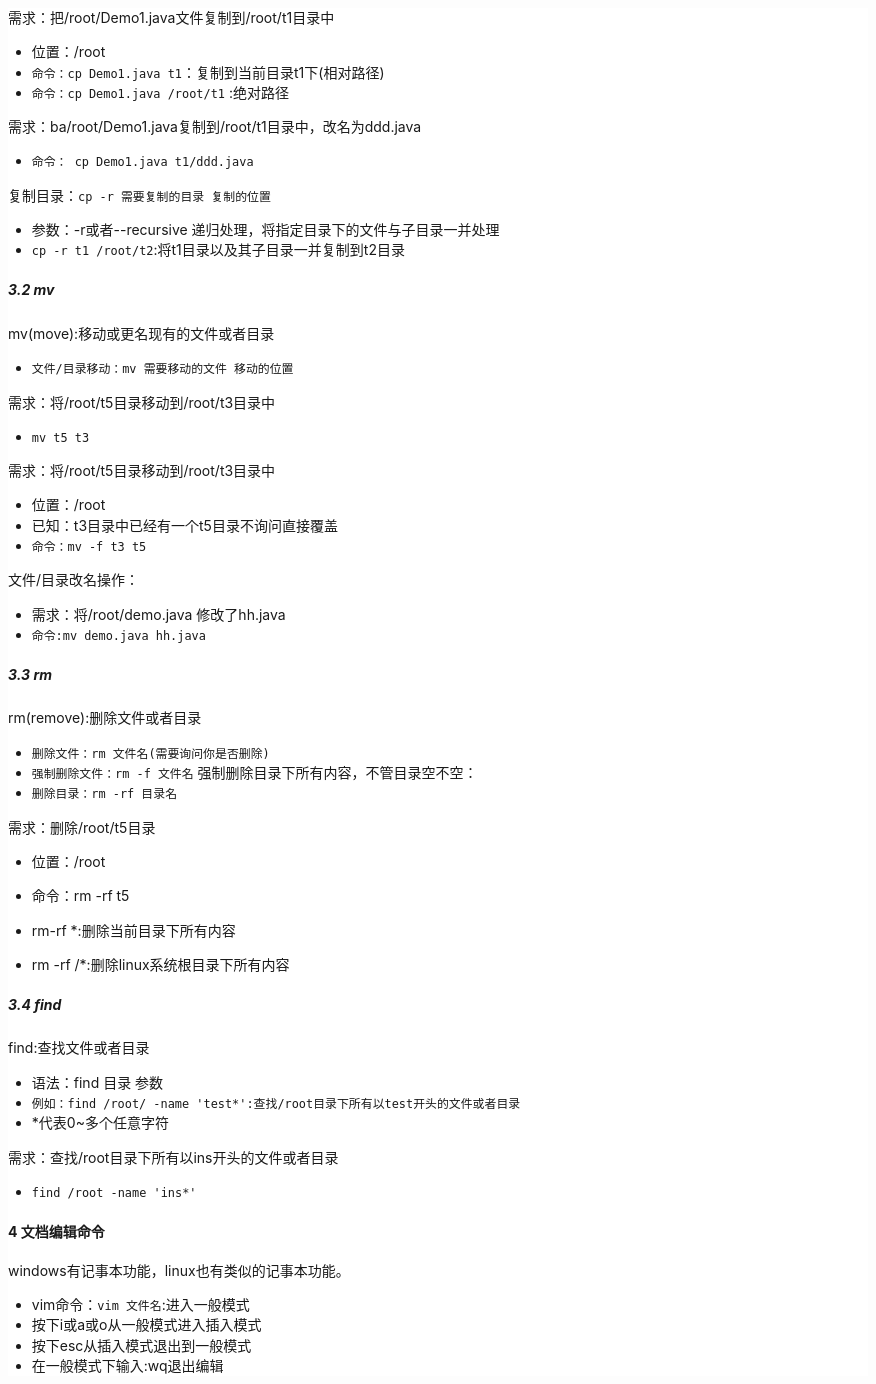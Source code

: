需求：把/root/Demo1.java文件复制到/root/t1目录中
- 位置：/root
- `命令：cp Demo1.java t1`：复制到当前目录t1下(相对路径)
- `命令：cp Demo1.java /root/t1` :绝对路径

需求：ba/root/Demo1.java复制到/root/t1目录中，改名为ddd.java
- `命令： cp Demo1.java t1/ddd.java`

复制目录：`cp -r 需要复制的目录 复制的位置`
- 参数：-r或者--recursive 递归处理，将指定目录下的文件与子目录一并处理
- `cp -r t1 /root/t2`:将t1目录以及其子目录一并复制到t2目录

##### 3.2 mv

mv(move):移动或更名现有的文件或者目录
- `文件/目录移动：mv 需要移动的文件 移动的位置`

需求：将/root/t5目录移动到/root/t3目录中
- `mv t5 t3`

需求：将/root/t5目录移动到/root/t3目录中
- 位置：/root
- 已知：t3目录中已经有一个t5目录不询问直接覆盖
- `命令：mv -f t3 t5` 

文件/目录改名操作：
- 需求：将/root/demo.java 修改了hh.java
- `命令:mv demo.java hh.java`

##### 3.3 rm

rm(remove):删除文件或者目录
- `删除文件：rm 文件名(需要询问你是否删除)`
- `强制删除文件：rm -f 文件名`
强制删除目录下所有内容，不管目录空不空：
- `删除目录：rm -rf 目录名`

需求：删除/root/t5目录
- 位置：/root
- 命令：rm -rf t5

- rm-rf *:删除当前目录下所有内容
- rm -rf /*:删除linux系统根目录下所有内容

##### 3.4 find

find:查找文件或者目录
- 语法：find 目录 参数
- `例如：find /root/ -name 'test*':查找/root目录下所有以test开头的文件或者目录`
- *代表0~多个任意字符

需求：查找/root目录下所有以ins开头的文件或者目录
- `find /root -name 'ins*'`

#### 4 文档编辑命令

windows有记事本功能，linux也有类似的记事本功能。
- vim命令：`vim 文件名`:进入一般模式
- 按下i或a或o从一般模式进入插入模式
- 按下esc从插入模式退出到一般模式
- 在一般模式下输入:wq退出编辑

